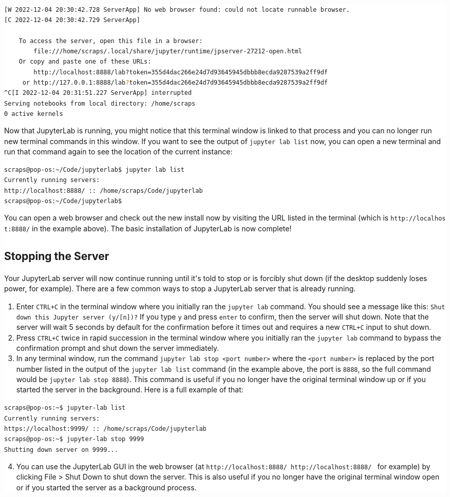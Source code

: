```bash
[W 2022-12-04 20:30:42.728 ServerApp] No web browser found: could not locate runnable browser.
[C 2022-12-04 20:30:42.729 ServerApp]

    To access the server, open this file in a browser:
        file:///home/scraps/.local/share/jupyter/runtime/jpserver-27212-open.html
    Or copy and paste one of these URLs:
        http://localhost:8888/lab?token=355d4dac266e24d7d93645945dbbb8ecda9287539a2ff9df
     or http://127.0.0.1:8888/lab?token=355d4dac266e24d7d93645945dbbb8ecda9287539a2ff9df
^C[I 2022-12-04 20:31:51.227 ServerApp] interrupted
Serving notebooks from local directory: /home/scraps
0 active kernels
```
Now that JupyterLab is running, you might notice that this terminal window is linked to that process and you can no longer run new terminal commands in this window. If you want to see the output of `jupyter lab list` now, you can open a new terminal and run that command again to see the location of the current instance: 
```bash
scraps@pop-os:~/Code/jupyterlab$ jupyter lab list
Currently running servers:
http://localhost:8888/ :: /home/scraps/Code/jupyterlab
scraps@pop-os:~/Code/jupyterlab$ 
```
You can open a web browser and check out the new install now by visiting the URL listed in the terminal (which is `http://localhost:8888/` in the example above). The basic installation of JupyterLab is now complete! 

## Stopping the Server
Your JupyterLab server will now continue running until it's told to stop or is forcibly shut down (if the desktop suddenly loses power, for example). There are a few common ways to stop a JupyterLab server that is already running. 
1. Enter `CTRL+C` in the terminal window where you initially ran the `jupyter lab` command. You should see a message like this: `Shutdown this Jupyter server (y/[n])?` If you type `y` and press `enter` to confirm, then the server will shut down. Note that the server will wait 5 seconds by default for the confirmation before it times out and requires a new `CTRL+C` input to shut down. 
2. Press `CTRL+C` twice in rapid succession in the terminal window where you initially ran the `jupyter lab` command to bypass the confirmation prompt and shut down the server immediately. 
3. In any terminal window, run the command `jupyter lab stop <port number>` where the `<port number>` is replaced by the port number listed in the output of the `jupyter lab list` command (in the example above, the port is `8888`, so the full command would be `jupyter lab stop 8888`). This command is useful if you no longer have the original terminal window up or if you started the server in the background. Here is a full example of that:
```bash
scraps@pop-os:~$ jupyter-lab list
Currently running servers:
https://localhost:9999/ :: /home/scraps/Code/jupyterlab
scraps@pop-os:~$ jupyter-lab stop 9999
Shutting down server on 9999...
```
4. You can use the JupyterLab GUI in the web browser (at `http://localhost:8888/ http://localhost:8888/ ` for example) by clicking File > Shut Down to shut down the server. This is also useful if you no longer have the original terminal window open or if you started the server as a background process.
